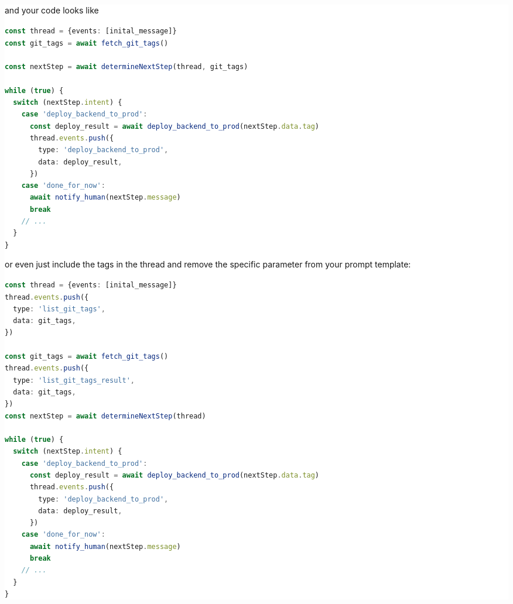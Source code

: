 and your code looks like

```typescript
const thread = {events: [inital_message]}
const git_tags = await fetch_git_tags()

const nextStep = await determineNextStep(thread, git_tags)

while (true) {
  switch (nextStep.intent) {
    case 'deploy_backend_to_prod':
      const deploy_result = await deploy_backend_to_prod(nextStep.data.tag)
      thread.events.push({
        type: 'deploy_backend_to_prod',
        data: deploy_result,
      })
    case 'done_for_now':
      await notify_human(nextStep.message)
      break
    // ...
  }
}
```

or even just include the tags in the thread and remove the specific parameter from your prompt template:

```typescript
const thread = {events: [inital_message]}
thread.events.push({
  type: 'list_git_tags',
  data: git_tags,
})

const git_tags = await fetch_git_tags()
thread.events.push({
  type: 'list_git_tags_result',
  data: git_tags,
})
const nextStep = await determineNextStep(thread)

while (true) {
  switch (nextStep.intent) {
    case 'deploy_backend_to_prod':
      const deploy_result = await deploy_backend_to_prod(nextStep.data.tag)
      thread.events.push({
        type: 'deploy_backend_to_prod',
        data: deploy_result,
      })
    case 'done_for_now':
      await notify_human(nextStep.message)
      break
    // ...
  }
}
```
